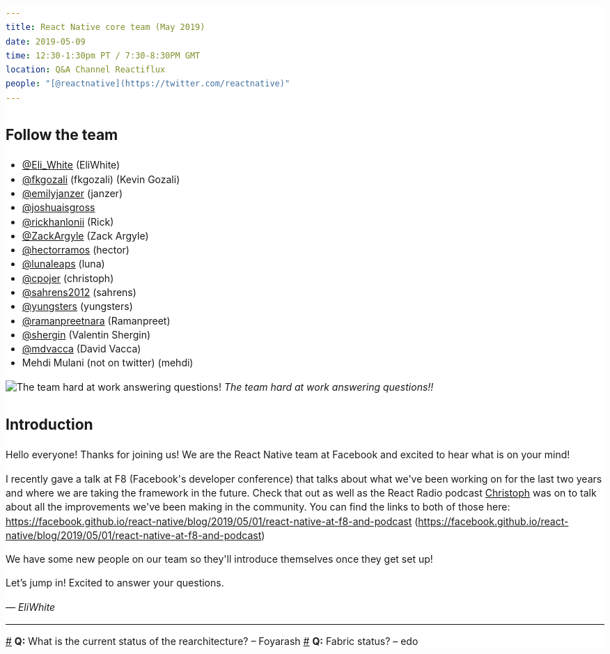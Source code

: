 ```yaml
---
title: React Native core team (May 2019)
date: 2019-05-09
time: 12:30-1:30pm PT / 7:30-8:30PM GMT
location: Q&A Channel Reactiflux
people: "[@reactnative](https://twitter.com/reactnative)"
---
```


## Follow the team

- [@Eli_White](https://twitter.com/Eli_White) (EliWhite)
- [@fkgozali](https://twitter.com/fkgozali) (fkgozali) (Kevin Gozali)
- [@emilyjanzer](https://twitter.com/emilyjanzer) (janzer)
- [@joshuaisgross](https://twitter.com/joshuaisgross)
- [@rickhanlonii](https://twitter.com/rickhanlonii) (Rick)
- [@ZackArgyle](https://twitter.com/ZackArgyle) (Zack Argyle)
- [@hectorramos](https://twitter.com/hectorramo) (hector)
- [@lunaleaps](https://twitter.com/lunaleaps) (luna)
- [@cpojer](https://twitter.com/cpojer) (christoph)
- [@sahrens2012](https://twitter.com/sahrens2012) (sahrens)
- [@yungsters](https://twitter.com/yungsters) (yungsters)
- [@ramanpreetnara](https://twitter.com/ramanpreetnara) (Ramanpreet)
- [@shergin](https://twitter.com/shergin) (Valentin Shergin)
- [@mdvacca](https://twitter.com/mdvacca) (David Vacca)
- Mehdi Mulani (not on twitter) (mehdi)

![The team hard at work answering questions!](https://media.discordapp.net/attachments/193117606629081089/576135096860672025/image0.jpg?width=1239&height=931)
_The team hard at work answering questions!!_

## Introduction

Hello everyone! Thanks for joining us! We are the React Native team at Facebook and excited to hear what is on your mind!

I recently gave a talk at F8 (Facebook's developer conference) that talks about what we've been working on for the last two years and where we are taking the framework in the future. Check that out as well as the React Radio podcast [Christoph](https://twitter.com/cpojer) was on to talk about all the improvements we've been making in the community. You can find the links to both of those here: https://facebook.github.io/react-native/blog/2019/05/01/react-native-at-f8-and-podcast (https://facebook.github.io/react-native/blog/2019/05/01/react-native-at-f8-and-podcast)

We have some new people on our team so they'll introduce themselves once they get set up!

Let’s jump in! Excited to answer your questions.

_— EliWhite_

---

<a name="we-want-news-about" href="#we-want-news-about">#</a> **Q:** What is the current status of the rearchitecture? – Foyarash
<a name="fabric-status" href="#fabric-status">#</a> **Q:** Fabric status? – edo
